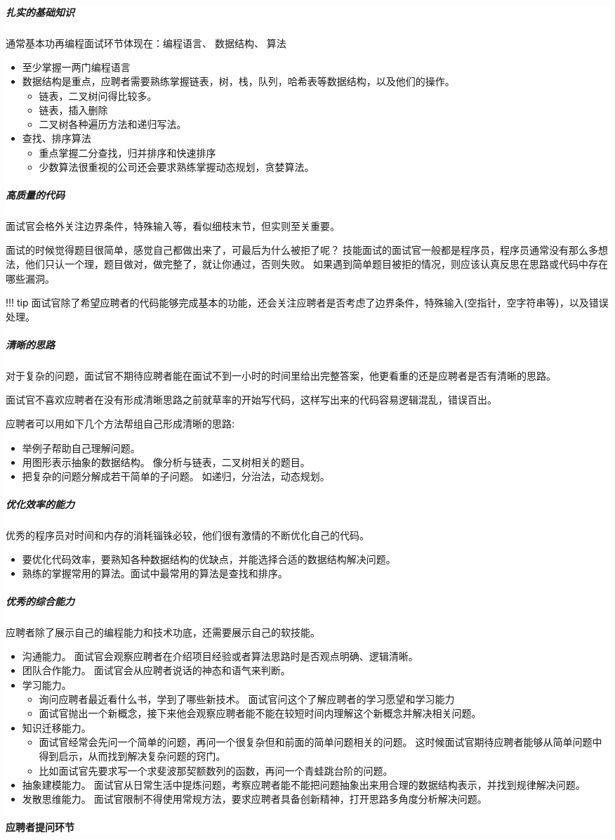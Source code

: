 ##### 扎实的基础知识

通常基本功再编程面试环节体现在：编程语言、 数据结构、 算法

- 至少掌握一两门编程语言
- 数据结构是重点，应聘者需要熟练掌握链表，树，栈，队列，哈希表等数据结构，以及他们的操作。
	- 链表，二叉树问得比较多。
	- 链表，插入删除
	- 二叉树各种遍历方法和递归写法。
- 查找、排序算法
	- 重点掌握二分查找，归并排序和快速排序
	- 少数算法很重视的公司还会要求熟练掌握动态规划，贪婪算法。

##### 高质量的代码

面试官会格外关注边界条件，特殊输入等，看似细枝末节，但实则至关重要。

面试的时候觉得题目很简单，感觉自己都做出来了，可最后为什么被拒了呢？ 技能面试的面试官一般都是程序员，程序员通常没有那么多想法，他们只认一个理，题目做对，做完整了，就让你通过，否则失败。 如果遇到简单题目被拒的情况，则应该认真反思在思路或代码中存在哪些漏洞。

!!! tip
	面试官除了希望应聘者的代码能够完成基本的功能，还会关注应聘者是否考虑了边界条件，特殊输入(空指针，空字符串等)，以及错误处理。

##### 清晰的思路

对于复杂的问题，面试官不期待应聘者能在面试不到一小时的时间里给出完整答案，他更看重的还是应聘者是否有清晰的思路。 

面试官不喜欢应聘者在没有形成清晰思路之前就草率的开始写代码，这样写出来的代码容易逻辑混乱，错误百出。

应聘者可以用如下几个方法帮组自己形成清晰的思路: 

- 举例子帮助自己理解问题。
- 用图形表示抽象的数据结构。 像分析与链表，二叉树相关的题目。
- 把复杂的问题分解成若干简单的子问题。 如递归，分治法，动态规划。

##### 优化效率的能力

优秀的程序员对时间和内存的消耗锱铢必较，他们很有激情的不断优化自己的代码。

- 要优化代码效率，要熟知各种数据结构的优缺点，并能选择合适的数据结构解决问题。
- 熟练的掌握常用的算法。面试中最常用的算法是查找和排序。

##### 优秀的综合能力

应聘者除了展示自己的编程能力和技术功底，还需要展示自己的软技能。

- 沟通能力。 面试官会观察应聘者在介绍项目经验或者算法思路时是否观点明确、逻辑清晰。
- 团队合作能力。 面试官会从应聘者说话的神态和语气来判断。
- 学习能力。 
	- 询问应聘者最近看什么书，学到了哪些新技术。 面试官问这个了解应聘者的学习愿望和学习能力
	- 面试官抛出一个新概念，接下来他会观察应聘者能不能在较短时间内理解这个新概念并解决相关问题。
- 知识迁移能力。 
	- 面试官经常会先问一个简单的问题，再问一个很复杂但和前面的简单问题相关的问题。 这时候面试官期待应聘者能够从简单问题中得到启示，从而找到解决复杂问题的窍门。
	- 比如面试官先要求写一个求斐波那契额数列的函数，再问一个青蛙跳台阶的问题。
- 抽象建模能力。 面试官从日常生活中提炼问题，考察应聘者能不能把问题抽象出来用合理的数据结构表示，并找到规律解决问题。
- 发散思维能力。 面试官限制不得使用常规方法，要求应聘者具备创新精神，打开思路多角度分析解决问题。

#### 应聘者提问环节
